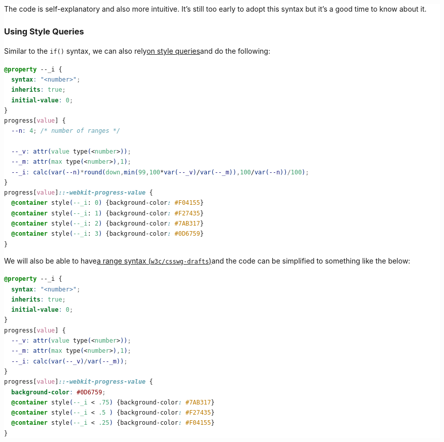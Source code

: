 The code is self-explanatory and also more intuitive. It’s still too early to adopt this syntax but it’s a good time to know about it.

<CodePen
  user="t_afif"
  slug-hash="MYWLXdW"
  title="Untitled"
  :default-tab="['css','result']"
  :theme="$isDarkmode ? 'dark': 'light'"/>

### Using Style Queries

Similar to the `if()` syntax, we can also rely[<VPIcon icon="fa-brands fa-chrome"/>on style queries](https://developer.chrome.com/docs/css-ui/style-queries)and do the following:

```css
@property --_i {
  syntax: "<number>";
  inherits: true;
  initial-value: 0; 
}
progress[value] {
  --n: 4; /* number of ranges */
  
  --_v: attr(value type(<number>));
  --_m: attr(max type(<number>),1);
  --_i: calc(var(--n)*round(down,min(99,100*var(--_v)/var(--_m)),100/var(--n))/100); 
}
progress[value]::-webkit-progress-value {
  @container style(--_i: 0) {background-color: #F04155}
  @container style(--_i: 1) {background-color: #F27435}
  @container style(--_i: 2) {background-color: #7AB317}
  @container style(--_i: 3) {background-color: #0D6759}
}
```

<CodePen
  user="t_afif"
  slug-hash="ZYEwjXp"
  title="Untitled"
  :default-tab="['css','result']"
  :theme="$isDarkmode ? 'dark': 'light'"/>

We will also be able to have[a range syntax (<VPIcon icon="iconfont icon-github"/>`w3c/csswg-drafts`)](https://github.com/w3c/csswg-drafts/issues/8376)and the code can be simplified to something like the below:

```css
@property --_i {
  syntax: "<number>";
  inherits: true;
  initial-value: 0; 
}
progress[value] {
  --_v: attr(value type(<number>));
  --_m: attr(max type(<number>),1);
  --_i: calc(var(--_v)/var(--_m)); 
}
progress[value]::-webkit-progress-value {
  background-color: #0D6759;
  @container style(--_i < .75) {background-color: #7AB317}
  @container style(--_i < .5 ) {background-color: #F27435}
  @container style(--_i < .25) {background-color: #F04155}
}
```
